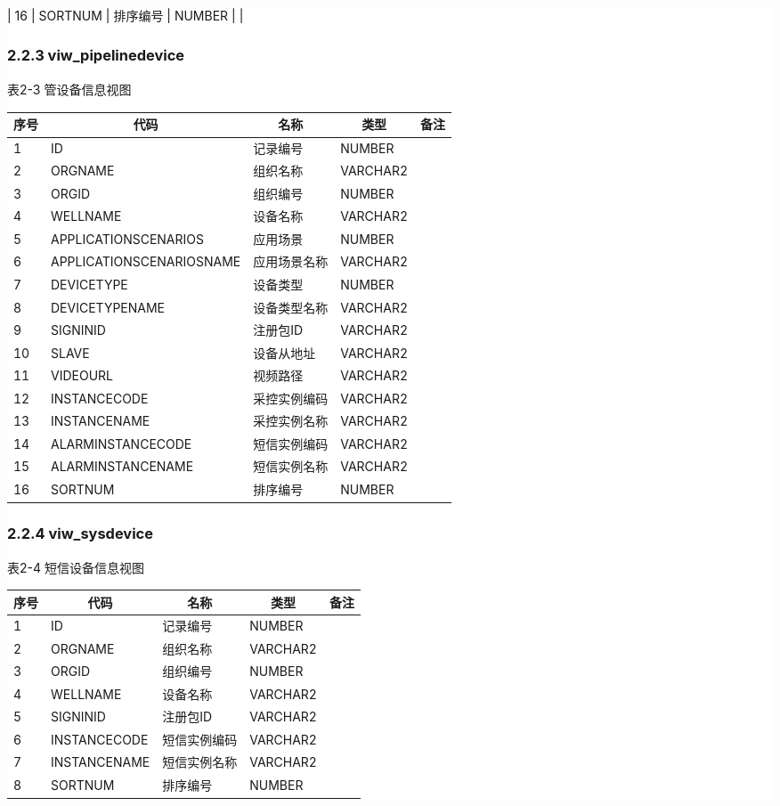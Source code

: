 | 16       | SORTNUM                  | 排序编号     | NUMBER   |          |

### 2.2.3 viw\_pipelinedevice

表2-3 管设备信息视图

| **序号** | **代码**                 | **名称**     | **类型** | **备注** |
|----------|--------------------------|--------------|----------|----------|
| 1        | ID                       | 记录编号     | NUMBER   |          |
| 2        | ORGNAME                  | 组织名称     | VARCHAR2 |          |
| 3        | ORGID                    | 组织编号     | NUMBER   |          |
| 4        | WELLNAME                 | 设备名称     | VARCHAR2 |          |
| 5        | APPLICATIONSCENARIOS     | 应用场景     | NUMBER   |          |
| 6        | APPLICATIONSCENARIOSNAME | 应用场景名称 | VARCHAR2 |          |
| 7        | DEVICETYPE               | 设备类型     | NUMBER   |          |
| 8        | DEVICETYPENAME           | 设备类型名称 | VARCHAR2 |          |
| 9        | SIGNINID                 | 注册包ID     | VARCHAR2 |          |
| 10       | SLAVE                    | 设备从地址   | VARCHAR2 |          |
| 11       | VIDEOURL                 | 视频路径     | VARCHAR2 |          |
| 12       | INSTANCECODE             | 采控实例编码 | VARCHAR2 |          |
| 13       | INSTANCENAME             | 采控实例名称 | VARCHAR2 |          |
| 14       | ALARMINSTANCECODE        | 短信实例编码 | VARCHAR2 |          |
| 15       | ALARMINSTANCENAME        | 短信实例名称 | VARCHAR2 |          |
| 16       | SORTNUM                  | 排序编号     | NUMBER   |          |

### 2.2.4 viw\_sysdevice

表2-4 短信设备信息视图

| **序号** | **代码**     | **名称**     | **类型** | **备注** |
|----------|--------------|--------------|----------|----------|
| 1        | ID           | 记录编号     | NUMBER   |          |
| 2        | ORGNAME      | 组织名称     | VARCHAR2 |          |
| 3        | ORGID        | 组织编号     | NUMBER   |          |
| 4        | WELLNAME     | 设备名称     | VARCHAR2 |          |
| 5        | SIGNINID     | 注册包ID     | VARCHAR2 |          |
| 6        | INSTANCECODE | 短信实例编码 | VARCHAR2 |          |
| 7        | INSTANCENAME | 短信实例名称 | VARCHAR2 |          |
| 8        | SORTNUM      | 排序编号     | NUMBER   |          |
